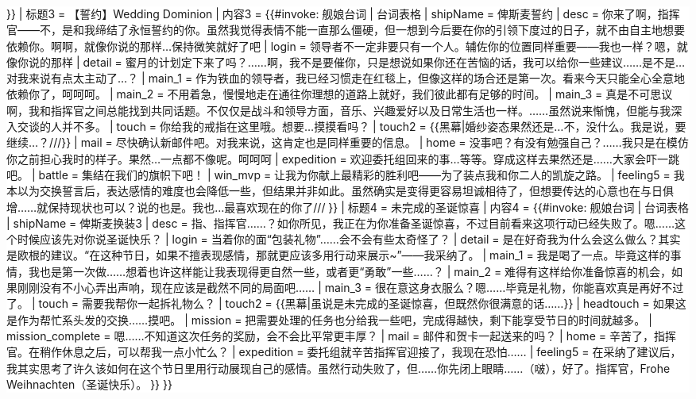   }}
| 标题3 = 【誓约】Wedding Dominion
| 内容3 = {{#invoke: 舰娘台词 | 台词表格
  | shipName = 俾斯麦誓约
  | desc = 你来了啊，指挥官——不，是和我缔结了永恒誓约的你。虽然我觉得表情不能一直那么僵硬，但一想到今后要在你的引领下度过的日子，就不由自主地想要依赖你。啊啊，就像你说的那样…保持微笑就好了吧
  | login = 领导者不一定非要只有一个人。辅佐你的位置同样重要——我也一样？嗯，就像你说的那样
  | detail = 蜜月的计划定下来了吗？……啊，我不是要催你，只是想说如果你还在苦恼的话，我可以给你一些建议……是不是…对我来说有点太主动了…？
  | main_1 = 作为铁血的领导者，我已经习惯走在红毯上，但像这样的场合还是第一次。看来今天只能全心全意地依赖你了，呵呵呵。
  | main_2 = 不用着急，慢慢地走在通往你理想的道路上就好，我们彼此都有足够的时间。
  | main_3 = 真是不可思议啊，我和指挥官之间总能找到共同话题。不仅仅是战斗和领导方面，音乐、兴趣爱好以及日常生活也一样。……虽然说来惭愧，但能与我深入交谈的人并不多。
  | touch = 你给我的戒指在这里哦。想要…摸摸看吗？
  | touch2 = {{黑幕|婚纱姿态果然还是…不，没什么。我是说，要继续…？///}}
  | mail = 尽快确认新邮件吧。对我来说，这肯定也是同样重要的信息。
  | home = 没事吧？有没有勉强自己？……我只是在模仿你之前担心我时的样子。果然…一点都不像呢。呵呵呵
  | expedition = 欢迎委托组回来的事…等等。穿成这样去果然还是……大家会吓一跳吧。
  | battle = 集结在我们的旗帜下吧！
  | win_mvp = 让我为你献上最精彩的胜利吧——为了装点我和你二人的凯旋之路。
  | feeling5 = 我本以为交换誓言后，表达感情的难度也会降低一些，但结果并非如此。虽然确实是变得更容易坦诚相待了，但想要传达的心意也在与日俱增……就保持现状也可以？说的也是。我也…最喜欢现在的你了///
  }}
| 标题4 = 未完成的圣诞惊喜
| 内容4 = {{#invoke: 舰娘台词 | 台词表格
  | shipName = 俾斯麦换装3
  | desc = 指、指挥官……？如你所见，我正在为你准备圣诞惊喜，不过目前看来这项行动已经失败了。嗯……这个时候应该先对你说圣诞快乐？
  | login = 当着你的面“包装礼物”……会不会有些太奇怪了？
  | detail = 是在好奇我为什么会这么做么？其实是欧根的建议。“在这种节日，如果不擅表现感情，那就更应该多用行动来展示~”——我采纳了。
  | main_1 = 我是喝了一点。毕竟这样的事情，我也是第一次做……想着也许这样能让我表现得更自然一些，或者更“勇敢”一些……？
  | main_2 = 难得有这样给你准备惊喜的机会，如果刚刚没有不小心弄出声响，现在应该是截然不同的局面吧……
  | main_3 = 很在意这身衣服么？嗯……毕竟是礼物，你能喜欢真是再好不过了。
  | touch = 需要我帮你一起拆礼物么？
  | touch2 = {{黑幕|虽说是未完成的圣诞惊喜，但既然你很满意的话……}}
  | headtouch = 如果这是作为帮忙系头发的交换……摸吧。
  | mission = 把需要处理的任务也分给我一些吧，完成得越快，剩下能享受节日的时间就越多。
  | mission_complete = 嗯……不知道这次任务的奖励，会不会比平常更丰厚？
  | mail = 邮件和贺卡一起送来的吗？
  | home = 辛苦了，指挥官。在稍作休息之后，可以帮我一点小忙么？
  | expedition = 委托组就辛苦指挥官迎接了，我现在恐怕……
  | feeling5 = 在采纳了建议后，我其实思考了许久该如何在这个节日里用行动展现自己的感情。虽然行动失败了，但……你先闭上眼睛……（啵），好了。指挥官，Frohe Weihnachten（圣诞快乐）。
  }}
}}